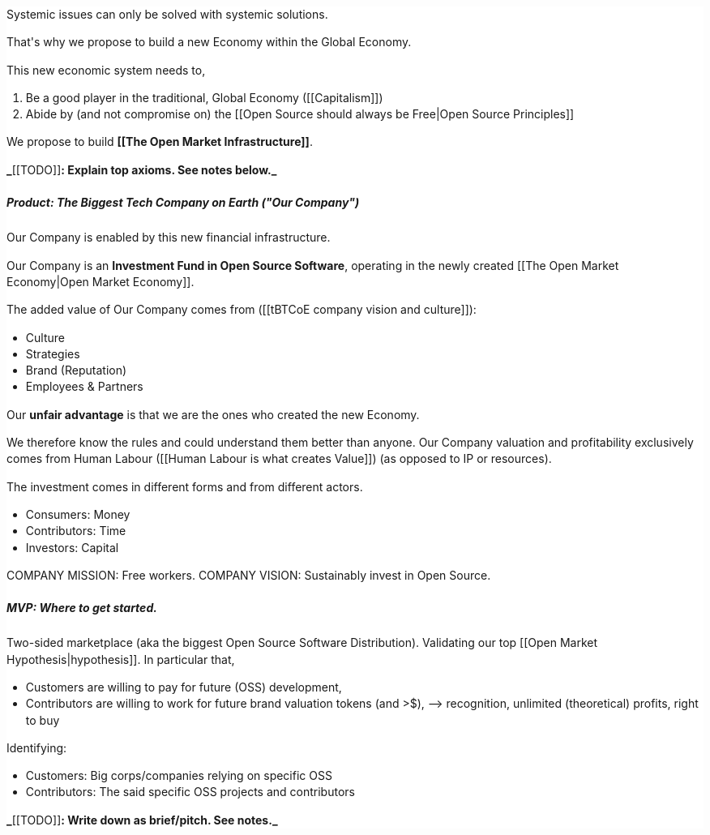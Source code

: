 Systemic issues can only be solved with systemic solutions.

That's why we propose to build a new Economy within the Global Economy.

This new economic system needs to,

1. Be a good player in the traditional, Global Economy ([[Capitalism]])
2. Abide by (and not compromise on) the [[Open Source should always be Free|Open Source Principles]]

We propose to build **[[The Open Market Infrastructure]]**.

**_**[[TODO]]**: Explain top axioms. See notes below._**

##### Product: The Biggest Tech Company on Earth ("Our Company")

Our Company is enabled by this new financial infrastructure.

Our Company is an **Investment Fund in Open Source Software**,
operating in the newly created [[The Open Market Economy|Open Market Economy]].

The added value of Our Company comes from ([[tBTCoE company vision and culture]]):

- Culture
- Strategies
- Brand (Reputation)
- Employees & Partners

Our **unfair advantage** is that we are the ones who created the new Economy.

We therefore know the rules and could understand them better than anyone.
Our Company valuation and profitability exclusively comes from Human Labour ([[Human Labour is what creates Value]]) (as opposed to IP or resources).

The investment comes in different forms and from different actors.

- Consumers: Money
- Contributors: Time
- Investors: Capital



COMPANY MISSION: Free workers.
COMPANY VISION: Sustainably invest in Open Source.

##### MVP: Where to get started.

Two-sided marketplace (aka the biggest Open Source Software Distribution).
Validating our top [[Open Market Hypothesis|hypothesis]]. In particular that,

- Customers are willing to pay for future (OSS) development,
- Contributors are willing to work for future brand valuation tokens (and >$),
     --> recognition, unlimited (theoretical) profits, right to buy

Identifying:
- Customers: Big corps/companies relying on specific OSS
- Contributors: The said specific OSS projects and contributors


**_**[[TODO]]**: Write down as brief/pitch. See notes._**
